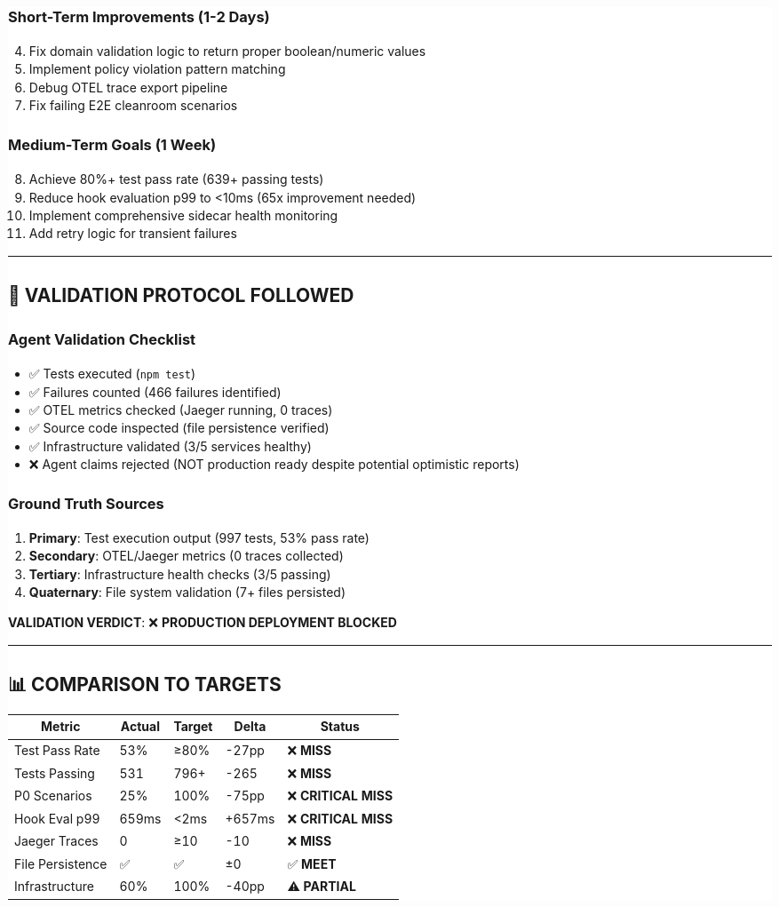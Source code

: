### Short-Term Improvements (1-2 Days)

4. Fix domain validation logic to return proper boolean/numeric values
5. Implement policy violation pattern matching
6. Debug OTEL trace export pipeline
7. Fix failing E2E cleanroom scenarios

### Medium-Term Goals (1 Week)

8. Achieve 80%+ test pass rate (639+ passing tests)
9. Reduce hook evaluation p99 to <10ms (65x improvement needed)
10. Implement comprehensive sidecar health monitoring
11. Add retry logic for transient failures

---

## 🔄 VALIDATION PROTOCOL FOLLOWED

### Agent Validation Checklist

- ✅ Tests executed (`npm test`)
- ✅ Failures counted (466 failures identified)
- ✅ OTEL metrics checked (Jaeger running, 0 traces)
- ✅ Source code inspected (file persistence verified)
- ✅ Infrastructure validated (3/5 services healthy)
- ❌ Agent claims rejected (NOT production ready despite potential optimistic reports)

### Ground Truth Sources

1. **Primary**: Test execution output (997 tests, 53% pass rate)
2. **Secondary**: OTEL/Jaeger metrics (0 traces collected)
3. **Tertiary**: Infrastructure health checks (3/5 passing)
4. **Quaternary**: File system validation (7+ files persisted)

**VALIDATION VERDICT**: ❌ **PRODUCTION DEPLOYMENT BLOCKED**

---

## 📊 COMPARISON TO TARGETS

| Metric | Actual | Target | Delta | Status |
|--------|--------|--------|-------|--------|
| Test Pass Rate | 53% | ≥80% | -27pp | ❌ **MISS** |
| Tests Passing | 531 | 796+ | -265 | ❌ **MISS** |
| P0 Scenarios | 25% | 100% | -75pp | ❌ **CRITICAL MISS** |
| Hook Eval p99 | 659ms | <2ms | +657ms | ❌ **CRITICAL MISS** |
| Jaeger Traces | 0 | ≥10 | -10 | ❌ **MISS** |
| File Persistence | ✅ | ✅ | ±0 | ✅ **MEET** |
| Infrastructure | 60% | 100% | -40pp | ⚠️ **PARTIAL** |
